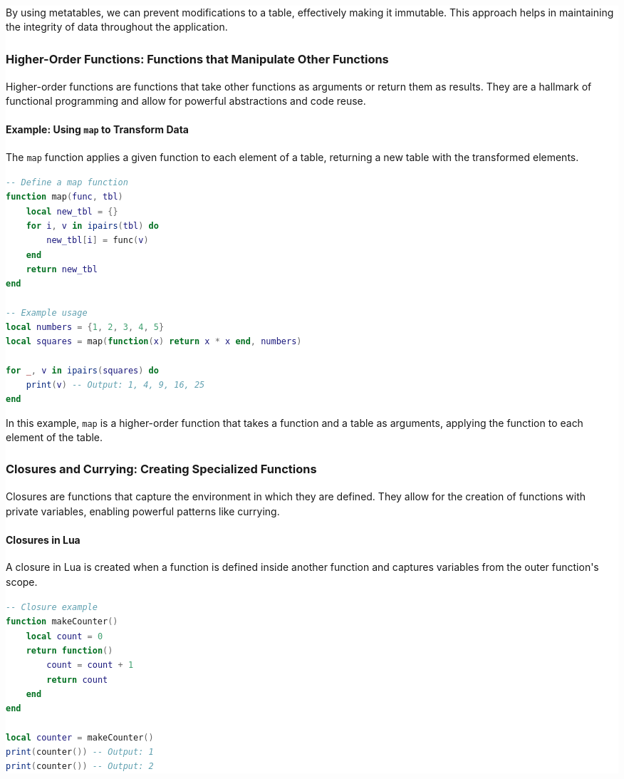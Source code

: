 By using metatables, we can prevent modifications to a table, effectively making it immutable. This approach helps in maintaining the integrity of data throughout the application.

### Higher-Order Functions: Functions that Manipulate Other Functions

Higher-order functions are functions that take other functions as arguments or return them as results. They are a hallmark of functional programming and allow for powerful abstractions and code reuse.

#### Example: Using `map` to Transform Data

The `map` function applies a given function to each element of a table, returning a new table with the transformed elements.

```lua
-- Define a map function
function map(func, tbl)
    local new_tbl = {}
    for i, v in ipairs(tbl) do
        new_tbl[i] = func(v)
    end
    return new_tbl
end

-- Example usage
local numbers = {1, 2, 3, 4, 5}
local squares = map(function(x) return x * x end, numbers)

for _, v in ipairs(squares) do
    print(v) -- Output: 1, 4, 9, 16, 25
end
```

In this example, `map` is a higher-order function that takes a function and a table as arguments, applying the function to each element of the table.

### Closures and Currying: Creating Specialized Functions

Closures are functions that capture the environment in which they are defined. They allow for the creation of functions with private variables, enabling powerful patterns like currying.

#### Closures in Lua

A closure in Lua is created when a function is defined inside another function and captures variables from the outer function's scope.

```lua
-- Closure example
function makeCounter()
    local count = 0
    return function()
        count = count + 1
        return count
    end
end

local counter = makeCounter()
print(counter()) -- Output: 1
print(counter()) -- Output: 2
```
